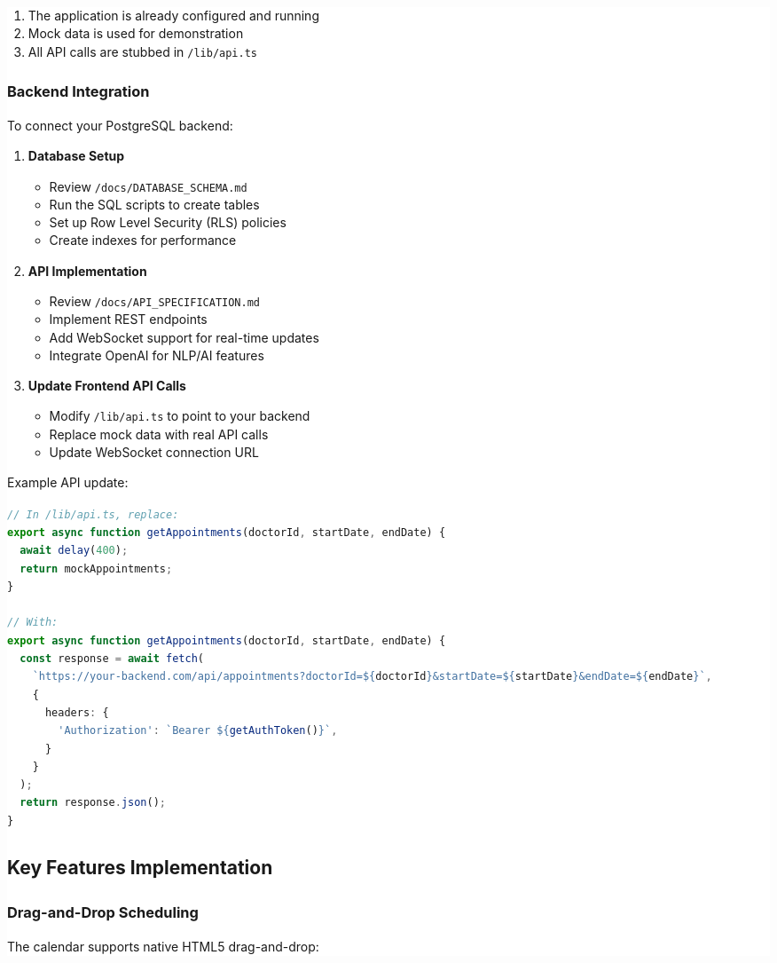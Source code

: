 1. The application is already configured and running
2. Mock data is used for demonstration
3. All API calls are stubbed in `/lib/api.ts`

### Backend Integration

To connect your PostgreSQL backend:

1. **Database Setup**
   - Review `/docs/DATABASE_SCHEMA.md`
   - Run the SQL scripts to create tables
   - Set up Row Level Security (RLS) policies
   - Create indexes for performance

2. **API Implementation**
   - Review `/docs/API_SPECIFICATION.md`
   - Implement REST endpoints
   - Add WebSocket support for real-time updates
   - Integrate OpenAI for NLP/AI features

3. **Update Frontend API Calls**
   - Modify `/lib/api.ts` to point to your backend
   - Replace mock data with real API calls
   - Update WebSocket connection URL

Example API update:
```typescript
// In /lib/api.ts, replace:
export async function getAppointments(doctorId, startDate, endDate) {
  await delay(400);
  return mockAppointments;
}

// With:
export async function getAppointments(doctorId, startDate, endDate) {
  const response = await fetch(
    `https://your-backend.com/api/appointments?doctorId=${doctorId}&startDate=${startDate}&endDate=${endDate}`,
    {
      headers: {
        'Authorization': `Bearer ${getAuthToken()}`,
      }
    }
  );
  return response.json();
}
```

## Key Features Implementation

### Drag-and-Drop Scheduling

The calendar supports native HTML5 drag-and-drop:
